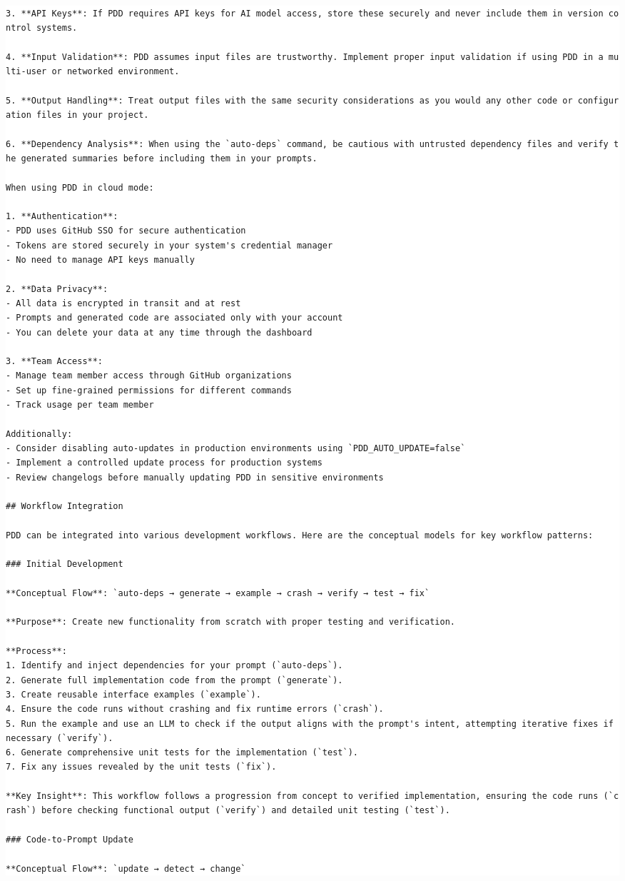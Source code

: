    ````
3. **API Keys**: If PDD requires API keys for AI model access, store these securely and never include them in version control systems.

4. **Input Validation**: PDD assumes input files are trustworthy. Implement proper input validation if using PDD in a multi-user or networked environment.

5. **Output Handling**: Treat output files with the same security considerations as you would any other code or configuration files in your project.

6. **Dependency Analysis**: When using the `auto-deps` command, be cautious with untrusted dependency files and verify the generated summaries before including them in your prompts.

When using PDD in cloud mode:

1. **Authentication**: 
   - PDD uses GitHub SSO for secure authentication
   - Tokens are stored securely in your system's credential manager
   - No need to manage API keys manually

2. **Data Privacy**:
   - All data is encrypted in transit and at rest
   - Prompts and generated code are associated only with your account
   - You can delete your data at any time through the dashboard

3. **Team Access**:
   - Manage team member access through GitHub organizations
   - Set up fine-grained permissions for different commands
   - Track usage per team member

Additionally:
- Consider disabling auto-updates in production environments using `PDD_AUTO_UPDATE=false`
- Implement a controlled update process for production systems
- Review changelogs before manually updating PDD in sensitive environments

## Workflow Integration

PDD can be integrated into various development workflows. Here are the conceptual models for key workflow patterns:

### Initial Development

**Conceptual Flow**: `auto-deps → generate → example → crash → verify → test → fix`

**Purpose**: Create new functionality from scratch with proper testing and verification.

**Process**:
1. Identify and inject dependencies for your prompt (`auto-deps`).
2. Generate full implementation code from the prompt (`generate`).
3. Create reusable interface examples (`example`).
4. Ensure the code runs without crashing and fix runtime errors (`crash`).
5. Run the example and use an LLM to check if the output aligns with the prompt's intent, attempting iterative fixes if necessary (`verify`).
6. Generate comprehensive unit tests for the implementation (`test`).
7. Fix any issues revealed by the unit tests (`fix`).

**Key Insight**: This workflow follows a progression from concept to verified implementation, ensuring the code runs (`crash`) before checking functional output (`verify`) and detailed unit testing (`test`).

### Code-to-Prompt Update

**Conceptual Flow**: `update → detect → change`

   ````